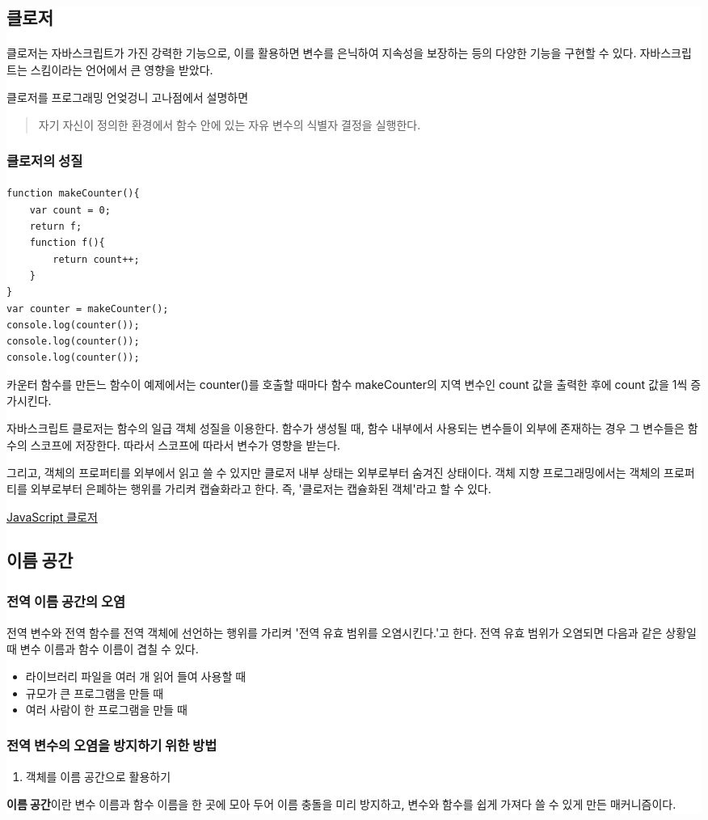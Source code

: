 ## 클로저

클로저는 자바스크립트가 가진 강력한 기능으로, 이를 활용하면 변수를 은닉하여 지속성을 보장하는 등의 다양한 기능을 구현할 수 있다. 자바스크립트는 스킴이라는 언어에서 큰 영향을 받았다.

클로저를 프로그래밍 언엊겅니 고나점에서 설명하면

> 자기 자신이 정의한 환경에서 함수 안에 있는 자유 변수의 식별자 결정을 실행한다.

### 클로저의 성질

```
function makeCounter(){
    var count = 0;
    return f;
    function f(){
        return count++;
    }
}
var counter = makeCounter();
console.log(counter());
console.log(counter());
console.log(counter());
```
카운터 함수를 만든느 함수이 예제에서는 counter()를 호출할 때마다 함수 makeCounter의 지역 변수인 count 값을 출력한 후에 count 값을 1씩 증가시킨다.

자바스크립트 클로저는 함수의 일급 객체 성질을 이용한다. 함수가 생성될 때, 함수 내부에서 사용되는 변수들이 외부에 존재하는 경우 그 변수들은 함수의 스코프에 저장한다. 따라서 스코프에 따라서 변수가 영향을 받는다.

그리고, 객체의 프로퍼티를 외부에서 읽고 쓸 수 있지만 클로저 내부 상태는 외부로부터 숨겨진 상태이다. 객체 지향 프로그래밍에서는 객체의 프로퍼티를 외부로부터 은폐하는 행위를 가리켜 캡슐화라고 한다. 즉, '클로저는 캡슐화된 객체'라고 할 수 있다.

[JavaScript 클로저](https://velog.io/@sxxng_ju/JavaScript-%ED%81%B4%EB%A1%9C%EC%A0%80Closure#:~:text=%EC%9E%90%EB%B0%94%EC%8A%A4%ED%81%AC%EB%A6%BD%ED%8A%B8%20%ED%81%B4%EB%A1%9C%EC%A0%80%EB%8A%94%20%ED%95%A8%EC%88%98,%EC%9D%98%20%EC%8A%A4%EC%BD%94%ED%94%84%EC%97%90%20%EC%A0%80%EC%9E%A5%ED%95%9C%EB%8B%A4.&text=%EB%94%B0%EB%9D%BC%EC%84%9C%20%EC%8A%A4%EC%BD%94%ED%94%84%EC%97%90%20%EB%94%B0%EB%9D%BC%EC%84%9C%20%EB%B3%80%EC%88%98%EA%B0%80%20%EC%98%81%ED%96%A5%EC%9D%84%20%EB%B0%9B%EB%8A%94%EB%8B%A4.)

## 이름 공간

### 전역 이름 공간의 오염

전역 변수와 전역 함수를 전역 객체에 선언하는 행위를 가리켜 '전역 유효 범위를 오염시킨다.'고 한다. 전역 유효 범위가 오염되면 다음과 같은 상황일 때 변수 이름과 함수 이름이 겹칠 수 있다.

- 라이브러리 파일을 여러 개 읽어 들여 사용할 때
- 규모가 큰 프로그램을 만들 때
- 여러 사람이 한 프로그램을 만들 때

### 전역 변수의 오염을 방지하기 위한 방법

1. 객체를 이름 공간으로 활용하기

**이름 공간**이란 변수 이름과 함수 이름을 한 곳에 모아 두어 이름 충돌을 미리 방지하고, 변수와 함수를 쉽게 가져다 쓸 수 있게 만든 매커니즘이다.
